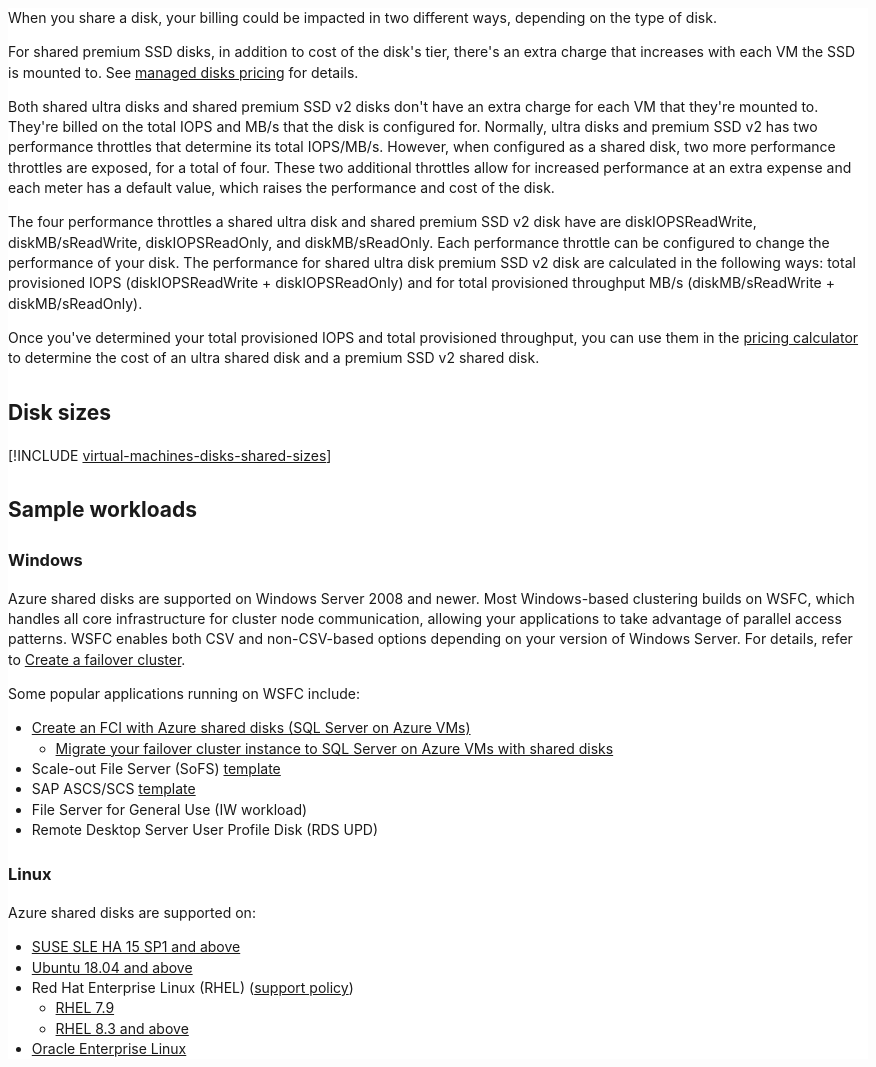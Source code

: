 When you share a disk, your billing could be impacted in two different ways, depending on the type of disk.

For shared premium SSD disks, in addition to cost of the disk's tier, there's an extra charge that increases with each VM the SSD is mounted to. See [managed disks pricing](https://azure.microsoft.com/pricing/details/managed-disks/) for details.

Both shared ultra disks and shared premium SSD v2 disks don't have an extra charge for each VM that they're mounted to. They're billed on the total IOPS and MB/s that the disk is configured for. Normally, ultra disks and premium SSD v2 has two performance throttles that determine its total IOPS/MB/s. However, when configured as a shared disk, two more performance throttles are exposed, for a total of four. These two additional throttles allow for increased performance at an extra expense and each meter has a default value, which raises the performance and cost of the disk.

The four performance throttles a shared ultra disk and shared premium SSD v2 disk have are diskIOPSReadWrite, diskMB/sReadWrite, diskIOPSReadOnly, and diskMB/sReadOnly. Each performance throttle can be configured to change the performance of your disk. The performance for shared ultra disk premium SSD v2 disk are calculated in the following ways: total provisioned IOPS (diskIOPSReadWrite + diskIOPSReadOnly) and for total provisioned throughput MB/s (diskMB/sReadWrite + diskMB/sReadOnly).

Once you've determined your total provisioned IOPS and total provisioned throughput, you can use them in the [pricing calculator](https://azure.microsoft.com/pricing/calculator/?service=managed-disks) to determine the cost of an ultra shared disk and a premium SSD v2 shared disk.

## Disk sizes

[!INCLUDE [virtual-machines-disks-shared-sizes](./includes/virtual-machines-disks-shared-sizes.md)]

## Sample workloads

### Windows

Azure shared disks are supported on Windows Server 2008 and newer. Most Windows-based clustering builds on WSFC, which handles all core infrastructure for cluster node communication, allowing your applications to take advantage of parallel access patterns. WSFC enables both CSV and non-CSV-based options depending on your version of Windows Server. For details, refer to [Create a failover cluster](/windows-server/failover-clustering/create-failover-cluster).

Some popular applications running on WSFC include:

- [Create an FCI with Azure shared disks (SQL Server on Azure VMs)](/azure/azure-sql/virtual-machines/windows/failover-cluster-instance-azure-shared-disks-manually-configure)
    - [Migrate your failover cluster instance to SQL Server on Azure VMs with shared disks](/azure/azure-sql/migration-guides/virtual-machines/sql-server-failover-cluster-instance-to-sql-on-azure-vm)
- Scale-out File Server (SoFS) [template](https://aka.ms/azure-shared-disk-sofs-template)
- SAP ASCS/SCS [template](https://aka.ms/azure-shared-disk-sapacs-template)
- File Server for General Use (IW workload)
- Remote Desktop Server User Profile Disk (RDS UPD)

### Linux

Azure shared disks are supported on:
- [SUSE SLE HA 15 SP1 and above](https://www.suse.com/c/azure-shared-disks-excercise-w-sles-for-sap-or-sle-ha/)
- [Ubuntu 18.04 and above](https://discourse.ubuntu.com/t/ubuntu-high-availability-corosync-pacemaker-shared-disk-environments/14874)
- Red Hat Enterprise Linux (RHEL) ([support policy](https://access.redhat.com/articles/3444601))
    - [RHEL 7.9](https://access.redhat.com/documentation/en-us/red_hat_enterprise_linux/7/html/deploying_red_hat_enterprise_linux_7_on_public_cloud_platforms/configuring-rhel-high-availability-on-azure_cloud-content)
    - [RHEL 8.3 and above](https://access.redhat.com/documentation/en-us/red_hat_enterprise_linux/8/html/deploying_rhel_8_on_microsoft_azure/configuring-rhel-high-availability-on-azure_cloud-content-azure)
- [Oracle Enterprise Linux](https://docs.oracle.com/en/operating-systems/oracle-linux/8/availability/)
